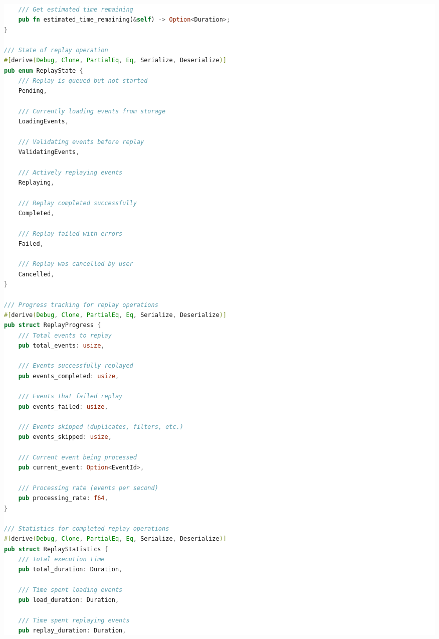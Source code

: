 ```rust
    /// Get estimated time remaining
    pub fn estimated_time_remaining(&self) -> Option<Duration>;
}

/// State of replay operation
#[derive(Debug, Clone, PartialEq, Eq, Serialize, Deserialize)]
pub enum ReplayState {
    /// Replay is queued but not started
    Pending,

    /// Currently loading events from storage
    LoadingEvents,

    /// Validating events before replay
    ValidatingEvents,

    /// Actively replaying events
    Replaying,

    /// Replay completed successfully
    Completed,

    /// Replay failed with errors
    Failed,

    /// Replay was cancelled by user
    Cancelled,
}

/// Progress tracking for replay operations
#[derive(Debug, Clone, PartialEq, Eq, Serialize, Deserialize)]
pub struct ReplayProgress {
    /// Total events to replay
    pub total_events: usize,

    /// Events successfully replayed
    pub events_completed: usize,

    /// Events that failed replay
    pub events_failed: usize,

    /// Events skipped (duplicates, filters, etc.)
    pub events_skipped: usize,

    /// Current event being processed
    pub current_event: Option<EventId>,

    /// Processing rate (events per second)
    pub processing_rate: f64,
}

/// Statistics for completed replay operations
#[derive(Debug, Clone, PartialEq, Eq, Serialize, Deserialize)]
pub struct ReplayStatistics {
    /// Total execution time
    pub total_duration: Duration,

    /// Time spent loading events
    pub load_duration: Duration,

    /// Time spent replaying events
    pub replay_duration: Duration,

```